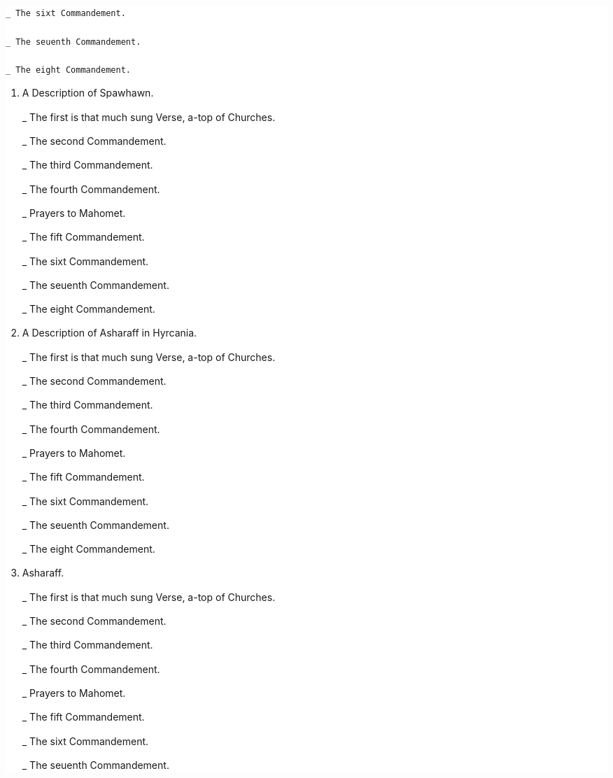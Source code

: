     _ The sixt Commandement.

    _ The seuenth Commandement.

    _ The eight Commandement.

1. A Description of Spawhawn.

    _ The first is that much sung Verse, a-top of Churches.

    _ The second Commandement.

    _ The third Commandement.

    _ The fourth Commandement.

    _ Prayers to Mahomet.

    _ The fift Commandement.

    _ The sixt Commandement.

    _ The seuenth Commandement.

    _ The eight Commandement.

1. A Description of Asharaff in
Hyrcania.

    _ The first is that much sung Verse, a-top of Churches.

    _ The second Commandement.

    _ The third Commandement.

    _ The fourth Commandement.

    _ Prayers to Mahomet.

    _ The fift Commandement.

    _ The sixt Commandement.

    _ The seuenth Commandement.

    _ The eight Commandement.

1. Asharaff.

    _ The first is that much sung Verse, a-top of Churches.

    _ The second Commandement.

    _ The third Commandement.

    _ The fourth Commandement.

    _ Prayers to Mahomet.

    _ The fift Commandement.

    _ The sixt Commandement.

    _ The seuenth Commandement.

